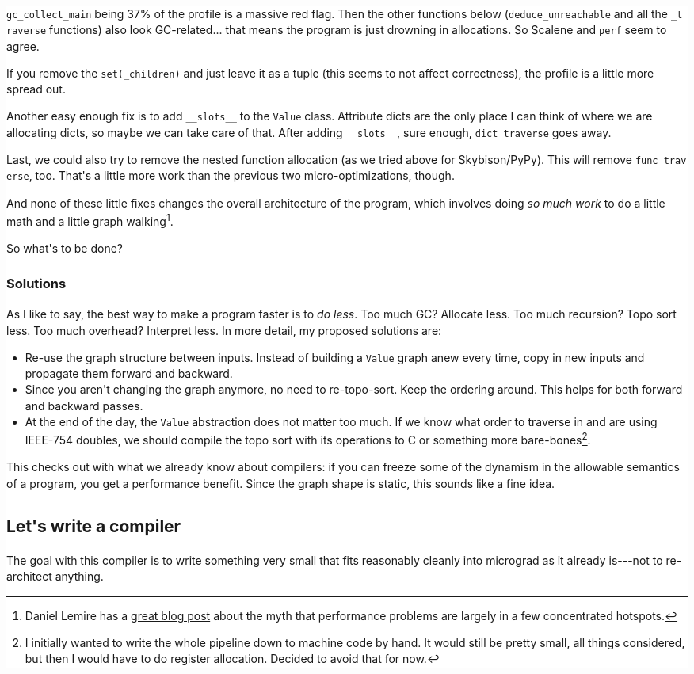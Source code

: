 `gc_collect_main` being 37% of the profile is a massive red flag. Then the
other functions below (`deduce_unreachable` and all the `_traverse` functions)
also look GC-related... that means the program is just drowning in allocations.
So Scalene and `perf` seem to agree.

If you remove the `set(_children)` and just leave it as a tuple (this seems to
not affect correctness), the profile is a little more spread out.

Another easy enough fix is to add `__slots__` to the `Value` class. Attribute
dicts are the only place I can think of where we are allocating dicts, so maybe
we can take care of that. After adding `__slots__`, sure enough,
`dict_traverse` goes away.

Last, we could also try to remove the nested function allocation (as we tried
above for Skybison/PyPy). This will remove `func_traverse`, too. That's a
little more work than the previous two micro-optimizations, though.

And none of these little fixes changes the overall architecture of the program,
which involves doing *so much work* to do a little math and a little graph
walking[^hotspot-fails].

[^hotspot-fails]: Daniel Lemire has a [great blog
    post](https://lemire.me/blog/2023/04/27/hotspot-performance-engineering-fails/)
    about the myth that performance problems are largely in a few concentrated
    hotspots.

So what's to be done?

### Solutions

As I like to say, the best way to make a program faster is to *do less*.
Too much GC? Allocate less. Too much recursion? Topo sort less. Too much
overhead? Interpret less. In more detail, my proposed solutions are:

* Re-use the graph structure between inputs. Instead of building a `Value`
  graph anew every time, copy in new inputs and propagate them forward and
  backward.
* Since you aren't changing the graph anymore, no need to re-topo-sort. Keep
  the ordering around. This helps for both forward and backward passes.
* At the end of the day, the `Value` abstraction does not matter too much. If
  we know what order to traverse in and are using IEEE-754 doubles, we should
  compile the topo sort with its operations to C or something more
  bare-bones[^asm].

[^asm]: I initially wanted to write the whole pipeline down to machine code by
    hand. It would still be pretty small, all things considered, but then I
    would have to do register allocation. Decided to avoid that for now.

This checks out with what we already know about compilers: if you can freeze
some of the dynamism in the allowable semantics of a program, you get a
performance benefit. Since the graph shape is static, this sounds like a fine
idea.



## Let's write a compiler

The goal with this compiler is to write something very small that fits
reasonably cleanly into micrograd as it already is---not to re-architect
anything.


[^activation]: An activation function is supposed to mimic the behavior of
[^rnn-unrolling]: Apparently even recurrent neural networks (RNNs) are "loop
[^binop]: Kind of. This is an oversimplification of Python semantics. If you
[^other-loss]: Another kind of loss function is Cross-Entropy Loss, which is
[^forward]: There is also forward mode automatic differentiation but I don't
[^pdf-nav]: Side note, I have never seen navigation in a PDF like that. It's so
[^ssa]: This makes it SSA form by definition!
[^zero-copy]: I think it would be longer, anyway. With our current `data` and